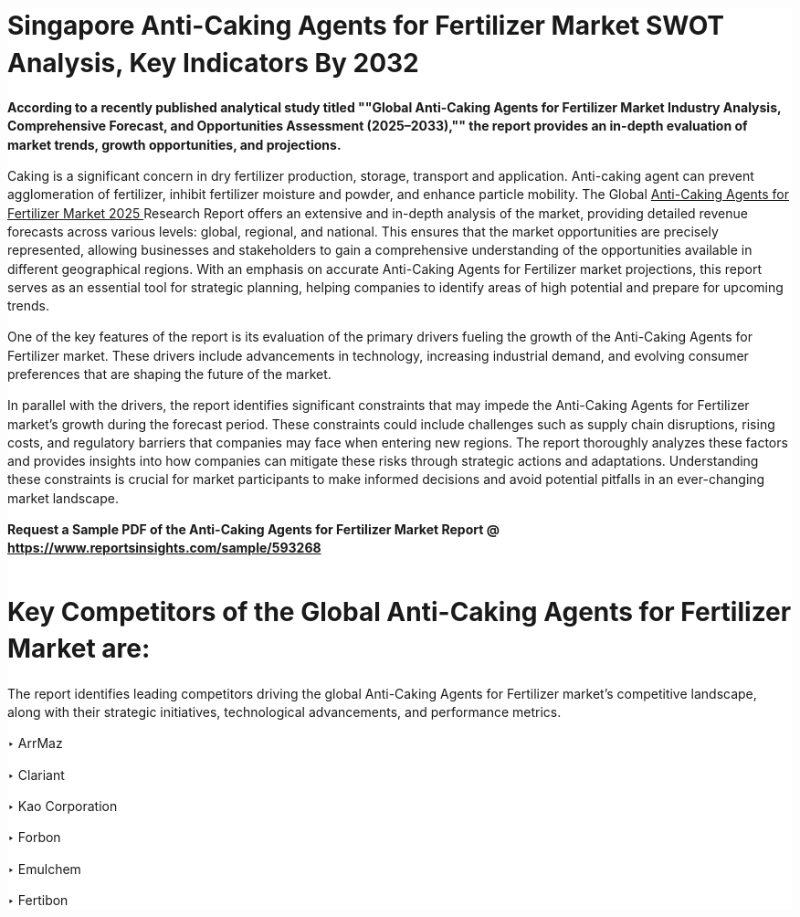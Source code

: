 # Singapore Anti-Caking Agents for Fertilizer Market SWOT Analysis, Key Indicators By 2032

<strong>According to a recently published analytical study titled ""Global Anti-Caking Agents for Fertilizer Market Industry Analysis, Comprehensive Forecast, and Opportunities Assessment (2025–2033),"" the report provides an in-depth evaluation of market trends, growth opportunities, and projections.</strong>

Caking is a significant concern in dry fertilizer production, storage, transport and application. Anti-caking agent can prevent agglomeration of fertilizer, inhibit fertilizer moisture and powder, and enhance particle mobility. The Global <a href=https://www.reportsinsights.com/sample/593268>Anti-Caking Agents for Fertilizer Market 2025 </a> Research Report offers an extensive and in-depth analysis of the market, providing detailed revenue forecasts across various levels: global, regional, and national. This ensures that the market opportunities are precisely represented, allowing businesses and stakeholders to gain a comprehensive understanding of the opportunities available in different geographical regions. With an emphasis on accurate Anti-Caking Agents for Fertilizer market projections, this report serves as an essential tool for strategic planning, helping companies to identify areas of high potential and prepare for upcoming trends.

One of the key features of the report is its evaluation of the primary drivers fueling the growth of the Anti-Caking Agents for Fertilizer market. These drivers include advancements in technology, increasing industrial demand, and evolving consumer preferences that are shaping the future of the market. 

In parallel with the drivers, the report identifies significant constraints that may impede the Anti-Caking Agents for Fertilizer market’s growth during the forecast period. These constraints could include challenges such as supply chain disruptions, rising costs, and regulatory barriers that companies may face when entering new regions. The report thoroughly analyzes these factors and provides insights into how companies can mitigate these risks through strategic actions and adaptations. Understanding these constraints is crucial for market participants to make informed decisions and avoid potential pitfalls in an ever-changing market landscape.

<strong>Request a Sample PDF of the Anti-Caking Agents for Fertilizer Market Report </strong><strong>@<a href=https://www.reportsinsights.com/sample/593268> https://www.reportsinsights.com/sample/593268</a></strong></font>

# <strong>Key Competitors of the Global Anti-Caking Agents for Fertilizer Market are:</strong>

The report identifies leading competitors driving the global Anti-Caking Agents for Fertilizer market’s competitive landscape, along with their strategic initiatives, technological advancements, and performance metrics.

‣ ArrMaz

‣ Clariant

‣ Kao Corporation

‣ Forbon

‣ Emulchem

‣ Fertibon
